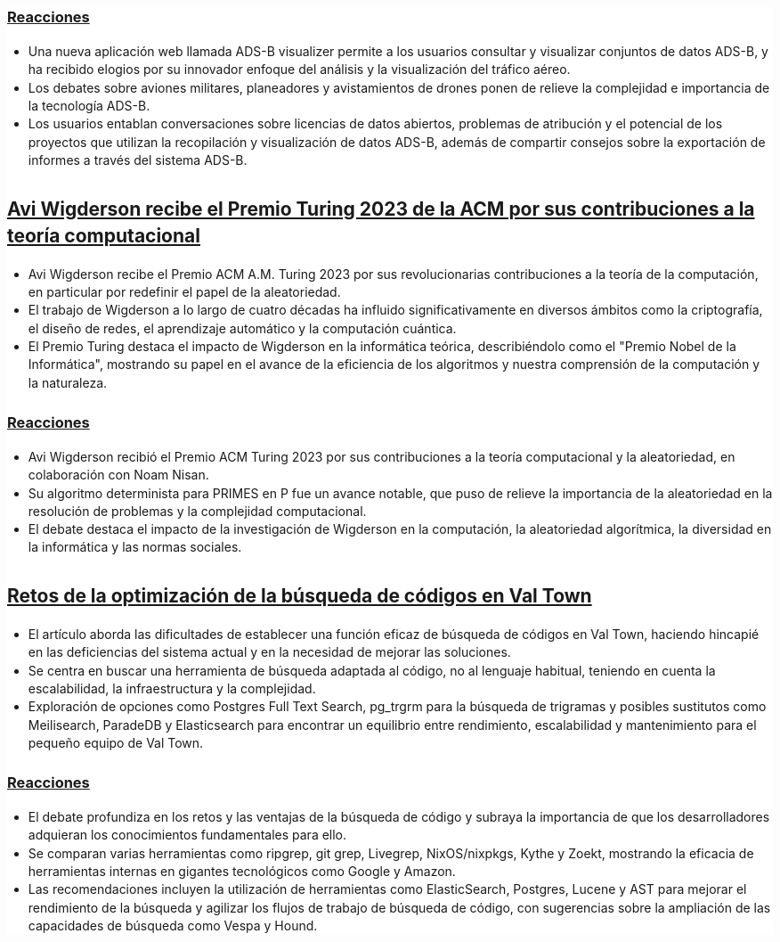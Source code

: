 ### [Reacciones](https://news.ycombinator.com/item?id=39990346)

- Una nueva aplicación web llamada ADS-B visualizer permite a los usuarios consultar y visualizar conjuntos de datos ADS-B, y ha recibido elogios por su innovador enfoque del análisis y la visualización del tráfico aéreo.
- Los debates sobre aviones militares, planeadores y avistamientos de drones ponen de relieve la complejidad e importancia de la tecnología ADS-B.
- Los usuarios entablan conversaciones sobre licencias de datos abiertos, problemas de atribución y el potencial de los proyectos que utilizan la recopilación y visualización de datos ADS-B, además de compartir consejos sobre la exportación de informes a través del sistema ADS-B.

## [Avi Wigderson recibe el Premio Turing 2023 de la ACM por sus contribuciones a la teoría computacional](https://awards.acm.org/about/2023-turing)

- Avi Wigderson recibe el Premio ACM A.M. Turing 2023 por sus revolucionarias contribuciones a la teoría de la computación, en particular por redefinir el papel de la aleatoriedad.
- El trabajo de Wigderson a lo largo de cuatro décadas ha influido significativamente en diversos ámbitos como la criptografía, el diseño de redes, el aprendizaje automático y la computación cuántica.
- El Premio Turing destaca el impacto de Wigderson en la informática teórica, describiéndolo como el "Premio Nobel de la Informática", mostrando su papel en el avance de la eficiencia de los algoritmos y nuestra comprensión de la computación y la naturaleza.

### [Reacciones](https://news.ycombinator.com/item?id=39990004)

- Avi Wigderson recibió el Premio ACM Turing 2023 por sus contribuciones a la teoría computacional y la aleatoriedad, en colaboración con Noam Nisan.
- Su algoritmo determinista para PRIMES en P fue un avance notable, que puso de relieve la importancia de la aleatoriedad en la resolución de problemas y la complejidad computacional.
- El debate destaca el impacto de la investigación de Wigderson en la computación, la aleatoriedad algorítmica, la diversidad en la informática y las normas sociales.

## [Retos de la optimización de la búsqueda de códigos en Val Town](https://blog.val.town/blog/search-notes/)

- El artículo aborda las dificultades de establecer una función eficaz de búsqueda de códigos en Val Town, haciendo hincapié en las deficiencias del sistema actual y en la necesidad de mejorar las soluciones.
- Se centra en buscar una herramienta de búsqueda adaptada al código, no al lenguaje habitual, teniendo en cuenta la escalabilidad, la infraestructura y la complejidad.
- Exploración de opciones como Postgres Full Text Search, pg_trgrm para la búsqueda de trigramas y posibles sustitutos como Meilisearch, ParadeDB y Elasticsearch para encontrar un equilibrio entre rendimiento, escalabilidad y mantenimiento para el pequeño equipo de Val Town\.

### [Reacciones](https://news.ycombinator.com/item?id=39993976)

- El debate profundiza en los retos y las ventajas de la búsqueda de código y subraya la importancia de que los desarrolladores adquieran los conocimientos fundamentales para ello.
- Se comparan varias herramientas como ripgrep, git grep, Livegrep, NixOS/nixpkgs, Kythe y Zoekt, mostrando la eficacia de herramientas internas en gigantes tecnológicos como Google y Amazon.
- Las recomendaciones incluyen la utilización de herramientas como ElasticSearch, Postgres, Lucene y AST para mejorar el rendimiento de la búsqueda y agilizar los flujos de trabajo de búsqueda de código, con sugerencias sobre la ampliación de las capacidades de búsqueda como Vespa y Hound.
